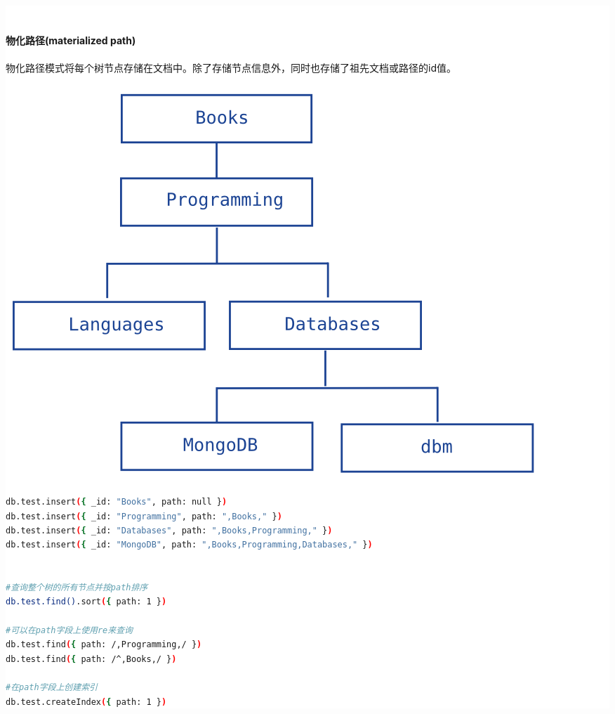 <br/>

#### 物化路径(materialized path)

物化路径模式将每个树节点存储在文档中。除了存储节点信息外，同时也存储了祖先文档或路径的id值。

![data-model-tree](/images/MongoDB/data-model-tree.png)

```sh
db.test.insert({ _id: "Books", path: null })
db.test.insert({ _id: "Programming", path: ",Books," })
db.test.insert({ _id: "Databases", path: ",Books,Programming," })
db.test.insert({ _id: "MongoDB", path: ",Books,Programming,Databases," })


#查询整个树的所有节点并按path排序
db.test.find().sort({ path: 1 })

#可以在path字段上使用re来查询
db.test.find({ path: /,Programming,/ })
db.test.find({ path: /^,Books,/ })

#在path字段上创建索引
db.test.createIndex({ path: 1 })
```
